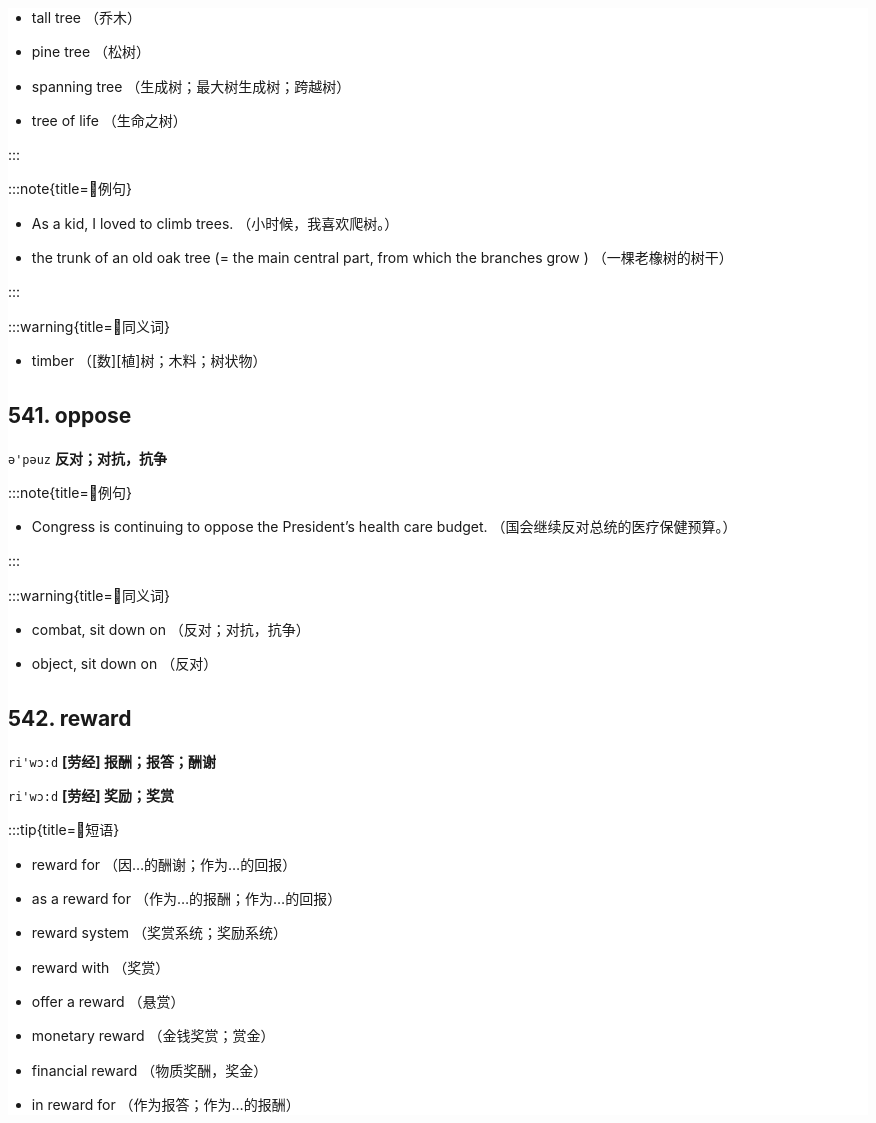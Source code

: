 - tall tree （乔木）

- pine tree （松树）

- spanning tree （生成树；最大树生成树；跨越树）

- tree of life （生命之树）

:::

:::note{title=🎤例句}

- As a kid, I loved to climb trees. （小时候，我喜欢爬树。）

- the trunk of an old oak tree (= the main central part, from which the branches grow ) （一棵老橡树的树干）

:::

:::warning{title=🤔同义词}

- timber （[数][植]树；木料；树状物）


## 541. oppose

`ə'pəuz`  **反对；对抗，抗争**

:::note{title=🎤例句}

- Congress is continuing to oppose the President’s health care budget. （国会继续反对总统的医疗保健预算。）

:::

:::warning{title=🤔同义词}

- combat, sit down on （反对；对抗，抗争）

- object, sit down on （反对）


## 542. reward

`ri'wɔ:d`  **[劳经] 报酬；报答；酬谢**

`ri'wɔ:d`  **[劳经] 奖励；奖赏**

:::tip{title=🤩短语}

- reward for （因…的酬谢；作为…的回报）

- as a reward for （作为…的报酬；作为…的回报）

- reward system （奖赏系统；奖励系统）

- reward with （奖赏）

- offer a reward （悬赏）

- monetary reward （金钱奖赏；赏金）

- financial reward （物质奖酬，奖金）

- in reward for （作为报答；作为…的报酬）
